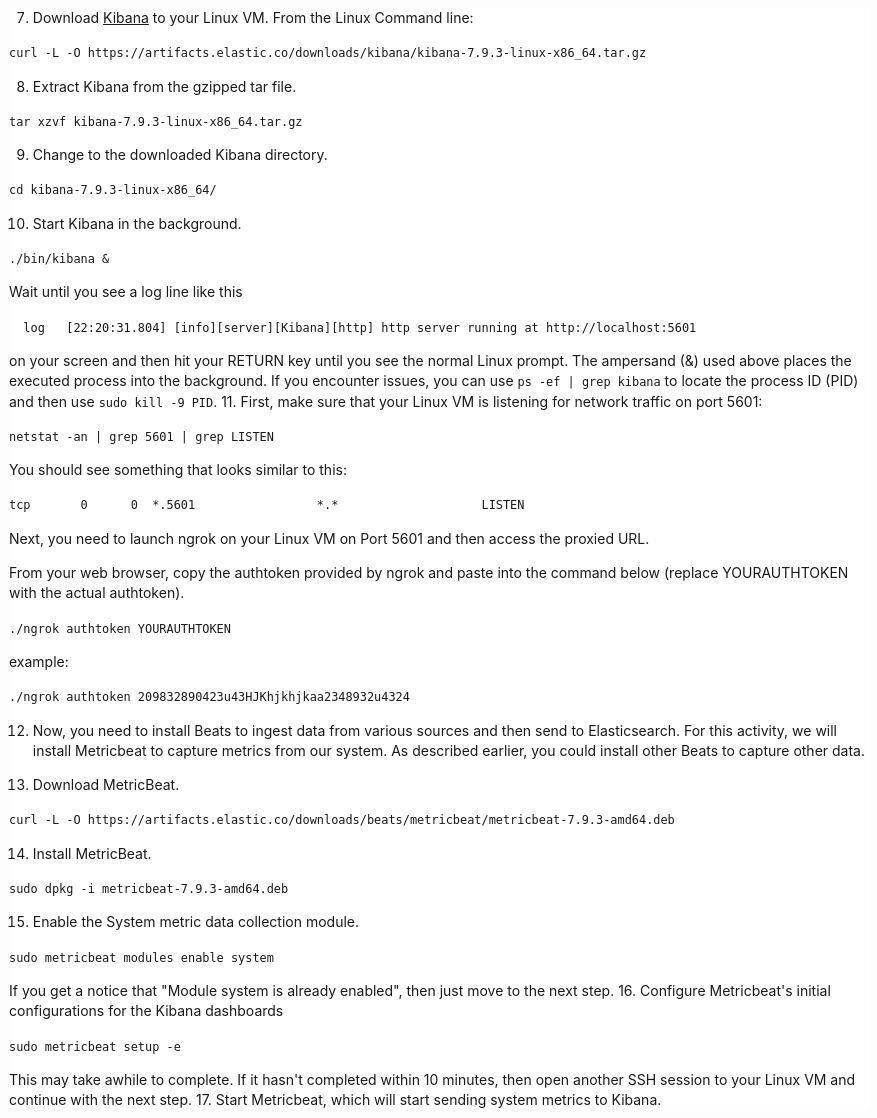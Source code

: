 7. Download [Kibana](https://www.elastic.co/products/kibana) to your Linux VM.  From the Linux Command line:
```
curl -L -O https://artifacts.elastic.co/downloads/kibana/kibana-7.9.3-linux-x86_64.tar.gz
```
8. Extract Kibana from the gzipped tar file.
```
tar xzvf kibana-7.9.3-linux-x86_64.tar.gz
```
9. Change to the downloaded Kibana directory.
```
cd kibana-7.9.3-linux-x86_64/
```
10. Start Kibana in the background.
```
./bin/kibana &
```

Wait until you see a log line like this
```
  log   [22:20:31.804] [info][server][Kibana][http] http server running at http://localhost:5601
  ```
on your screen and then hit your RETURN key until you see the normal Linux prompt.  The ampersand (&) used above places the executed process into the background.  If you encounter issues, you can use ```ps -ef | grep kibana``` to locate the process ID (PID) and then use ```sudo kill -9 PID```.
11. First, make sure that your Linux VM is listening for network traffic on port 5601:
```
netstat -an | grep 5601 | grep LISTEN
```
You should see something that looks similar to this:
```
tcp       0      0  *.5601                 *.*                    LISTEN     
```

Next, you need to launch ngrok on your Linux VM on Port 5601 and then access the proxied URL.

From your web browser, copy the authtoken provided by ngrok and paste into the command below (replace YOURAUTHTOKEN with the actual authtoken).
```
./ngrok authtoken YOURAUTHTOKEN
```
example:
```
./ngrok authtoken 209832890423u43HJKhjkhjkaa2348932u4324
```


12. Now, you need to install Beats to ingest data from various sources and then send to Elasticsearch.  For this activity, we will install Metricbeat to capture metrics from our system.  As described earlier, you could install other Beats to capture other data.

13. Download MetricBeat.
```
curl -L -O https://artifacts.elastic.co/downloads/beats/metricbeat/metricbeat-7.9.3-amd64.deb
```
14. Install MetricBeat.
```
sudo dpkg -i metricbeat-7.9.3-amd64.deb
```
15. Enable the System metric data collection module.
```
sudo metricbeat modules enable system
```
If you get a notice that "Module system is already enabled", then just move to the next step.
16. Configure Metricbeat's initial configurations for the Kibana dashboards
```
sudo metricbeat setup -e
```
This may take awhile to complete.  If it hasn't completed within 10 minutes, then open another SSH session to your Linux VM and continue with the next step.
17. Start Metricbeat, which will start sending system metrics to Kibana.
```
```